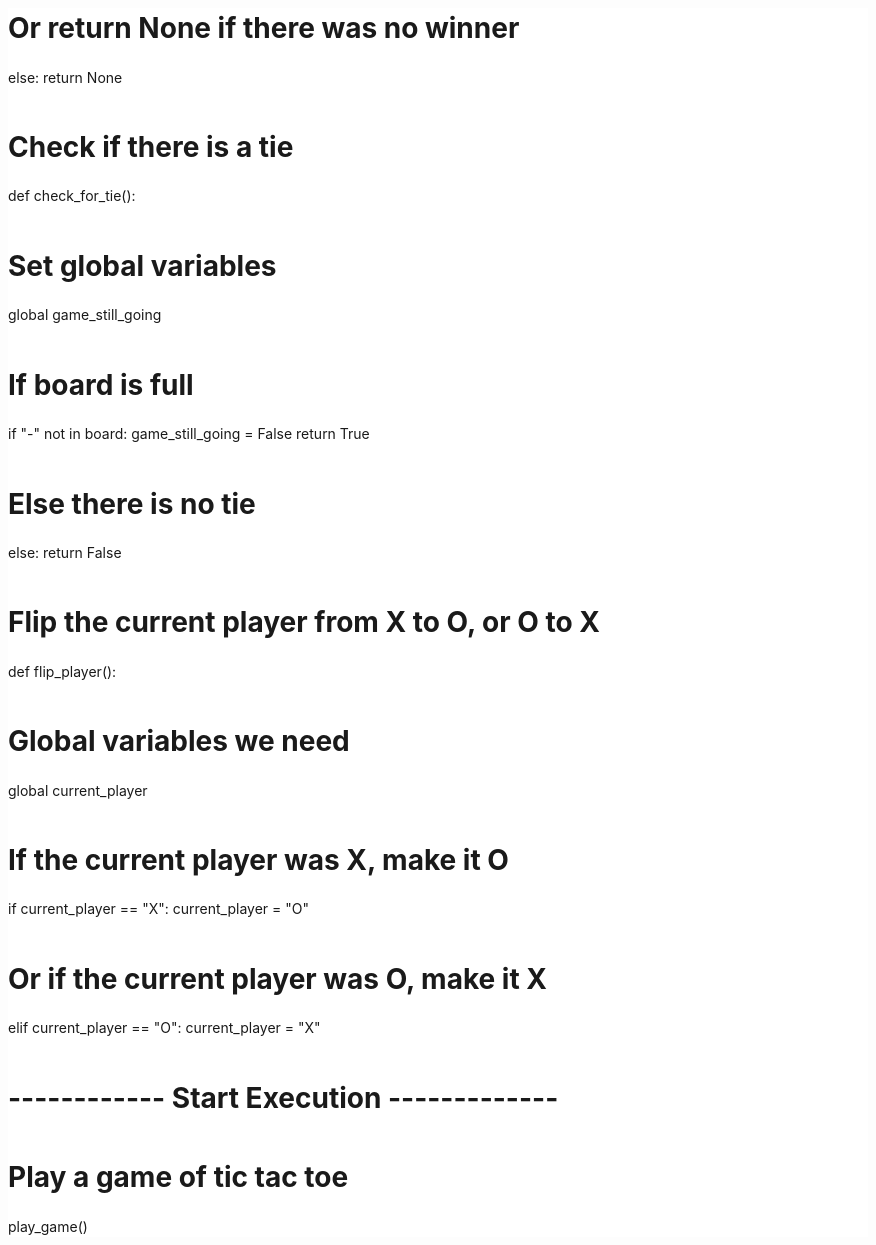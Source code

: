   # Or return None if there was no winner
  else:
    return None


# Check if there is a tie
def check_for_tie():
  # Set global variables
  global game_still_going
  # If board is full
  if "-" not in board:
    game_still_going = False
    return True
  # Else there is no tie
  else:
    return False


# Flip the current player from X to O, or O to X
def flip_player():
  # Global variables we need
  global current_player
  # If the current player was X, make it O
  if current_player == "X":
    current_player = "O"
  # Or if the current player was O, make it X
  elif current_player == "O":
    current_player = "X"


# ------------ Start Execution -------------
# Play a game of tic tac toe
play_game()
